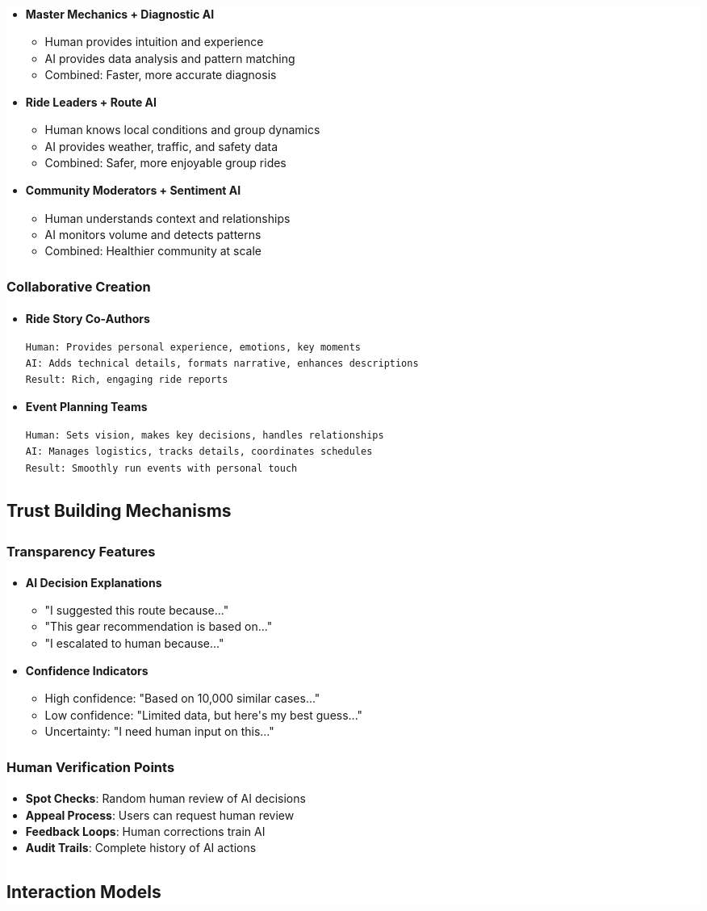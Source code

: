 - **Master Mechanics + Diagnostic AI**
  - Human provides intuition and experience
  - AI provides data analysis and pattern matching
  - Combined: Faster, more accurate diagnosis

- **Ride Leaders + Route AI**
  - Human knows local conditions and group dynamics
  - AI provides weather, traffic, and safety data
  - Combined: Safer, more enjoyable group rides

- **Community Moderators + Sentiment AI**
  - Human understands context and relationships
  - AI monitors volume and detects patterns
  - Combined: Healthier community at scale

### Collaborative Creation

- **Ride Story Co-Authors**
  ```
  Human: Provides personal experience, emotions, key moments
  AI: Adds technical details, formats narrative, enhances descriptions
  Result: Rich, engaging ride reports
  ```

- **Event Planning Teams**
  ```
  Human: Sets vision, makes key decisions, handles relationships
  AI: Manages logistics, tracks details, coordinates schedules
  Result: Smoothly run events with personal touch
  ```

## Trust Building Mechanisms

### Transparency Features
- **AI Decision Explanations**
  - "I suggested this route because..."
  - "This gear recommendation is based on..."
  - "I escalated to human because..."

- **Confidence Indicators**
  - High confidence: "Based on 10,000 similar cases..."
  - Low confidence: "Limited data, but here's my best guess..."
  - Uncertainty: "I need human input on this..."

### Human Verification Points
- **Spot Checks**: Random human review of AI decisions
- **Appeal Process**: Users can request human review
- **Feedback Loops**: Human corrections train AI
- **Audit Trails**: Complete history of AI actions

## Interaction Models
